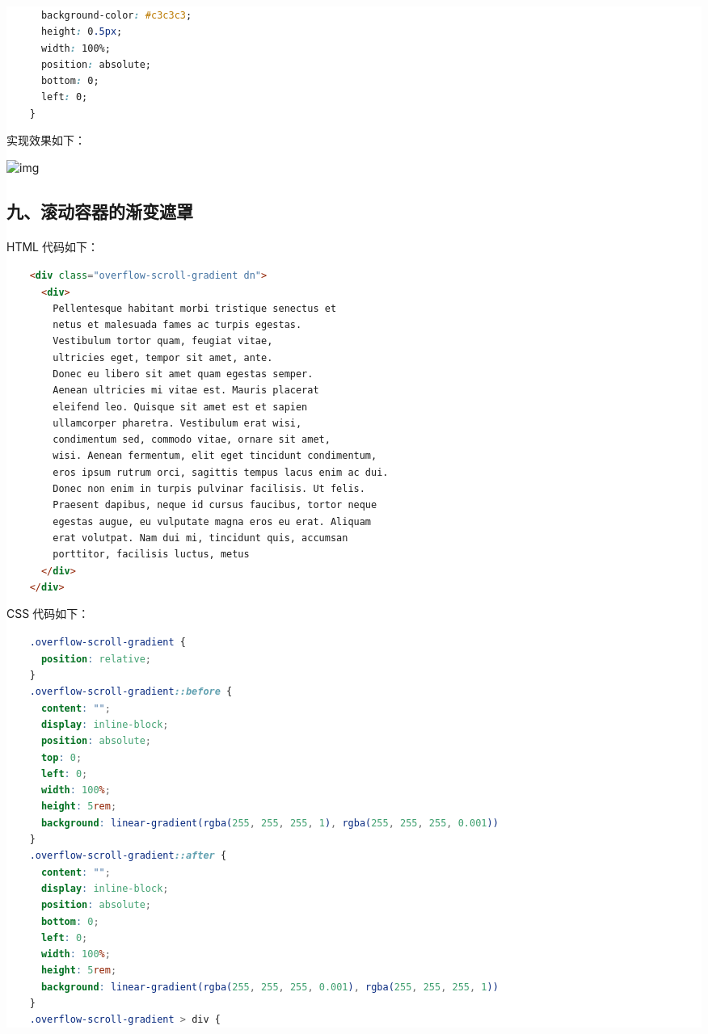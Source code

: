 ```css
      background-color: #c3c3c3;
      height: 0.5px;
      width: 100%;
      position: absolute;
      bottom: 0;
      left: 0;
    }
```
实现效果如下：

![img](https://user-gold-cdn.xitu.io/2018/10/21/166958cb638629e1?w=567&h=178&f=gif&s=2971)

## 九、滚动容器的渐变遮罩

HTML 代码如下：
```html
    <div class="overflow-scroll-gradient dn">
      <div>
        Pellentesque habitant morbi tristique senectus et 
        netus et malesuada fames ac turpis egestas. 
        Vestibulum tortor quam, feugiat vitae, 
        ultricies eget, tempor sit amet, ante. 
        Donec eu libero sit amet quam egestas semper. 
        Aenean ultricies mi vitae est. Mauris placerat 
        eleifend leo. Quisque sit amet est et sapien 
        ullamcorper pharetra. Vestibulum erat wisi, 
        condimentum sed, commodo vitae, ornare sit amet, 
        wisi. Aenean fermentum, elit eget tincidunt condimentum, 
        eros ipsum rutrum orci, sagittis tempus lacus enim ac dui. 
        Donec non enim in turpis pulvinar facilisis. Ut felis. 
        Praesent dapibus, neque id cursus faucibus, tortor neque 
        egestas augue, eu vulputate magna eros eu erat. Aliquam 
        erat volutpat. Nam dui mi, tincidunt quis, accumsan 
        porttitor, facilisis luctus, metus
      </div>
    </div>
```
CSS 代码如下：
```css
    .overflow-scroll-gradient {
      position: relative;
    }
    .overflow-scroll-gradient::before {
      content: "";
      display: inline-block;
      position: absolute;
      top: 0;
      left: 0;
      width: 100%;
      height: 5rem;
      background: linear-gradient(rgba(255, 255, 255, 1), rgba(255, 255, 255, 0.001))
    }
    .overflow-scroll-gradient::after {
      content: "";
      display: inline-block;
      position: absolute;
      bottom: 0;
      left: 0;
      width: 100%;
      height: 5rem;
      background: linear-gradient(rgba(255, 255, 255, 0.001), rgba(255, 255, 255, 1))
    }
    .overflow-scroll-gradient > div {
```